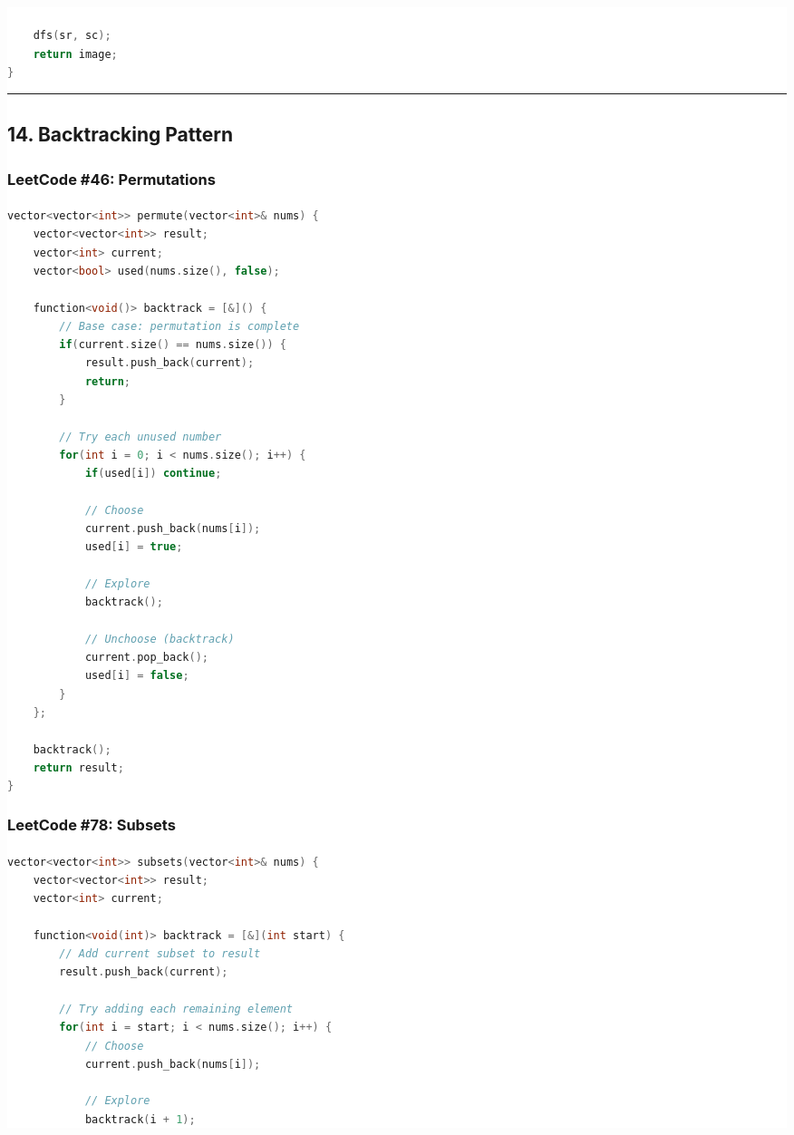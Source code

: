 ```cpp
    
    dfs(sr, sc);
    return image;
}
```

---

## 14. Backtracking Pattern

### LeetCode #46: Permutations
```cpp
vector<vector<int>> permute(vector<int>& nums) {
    vector<vector<int>> result;
    vector<int> current;
    vector<bool> used(nums.size(), false);
    
    function<void()> backtrack = [&]() {
        // Base case: permutation is complete
        if(current.size() == nums.size()) {
            result.push_back(current);
            return;
        }
        
        // Try each unused number
        for(int i = 0; i < nums.size(); i++) {
            if(used[i]) continue;
            
            // Choose
            current.push_back(nums[i]);
            used[i] = true;
            
            // Explore
            backtrack();
            
            // Unchoose (backtrack)
            current.pop_back();
            used[i] = false;
        }
    };
    
    backtrack();
    return result;
}
```

### LeetCode #78: Subsets
```cpp
vector<vector<int>> subsets(vector<int>& nums) {
    vector<vector<int>> result;
    vector<int> current;
    
    function<void(int)> backtrack = [&](int start) {
        // Add current subset to result
        result.push_back(current);
        
        // Try adding each remaining element
        for(int i = start; i < nums.size(); i++) {
            // Choose
            current.push_back(nums[i]);
            
            // Explore
            backtrack(i + 1);
```